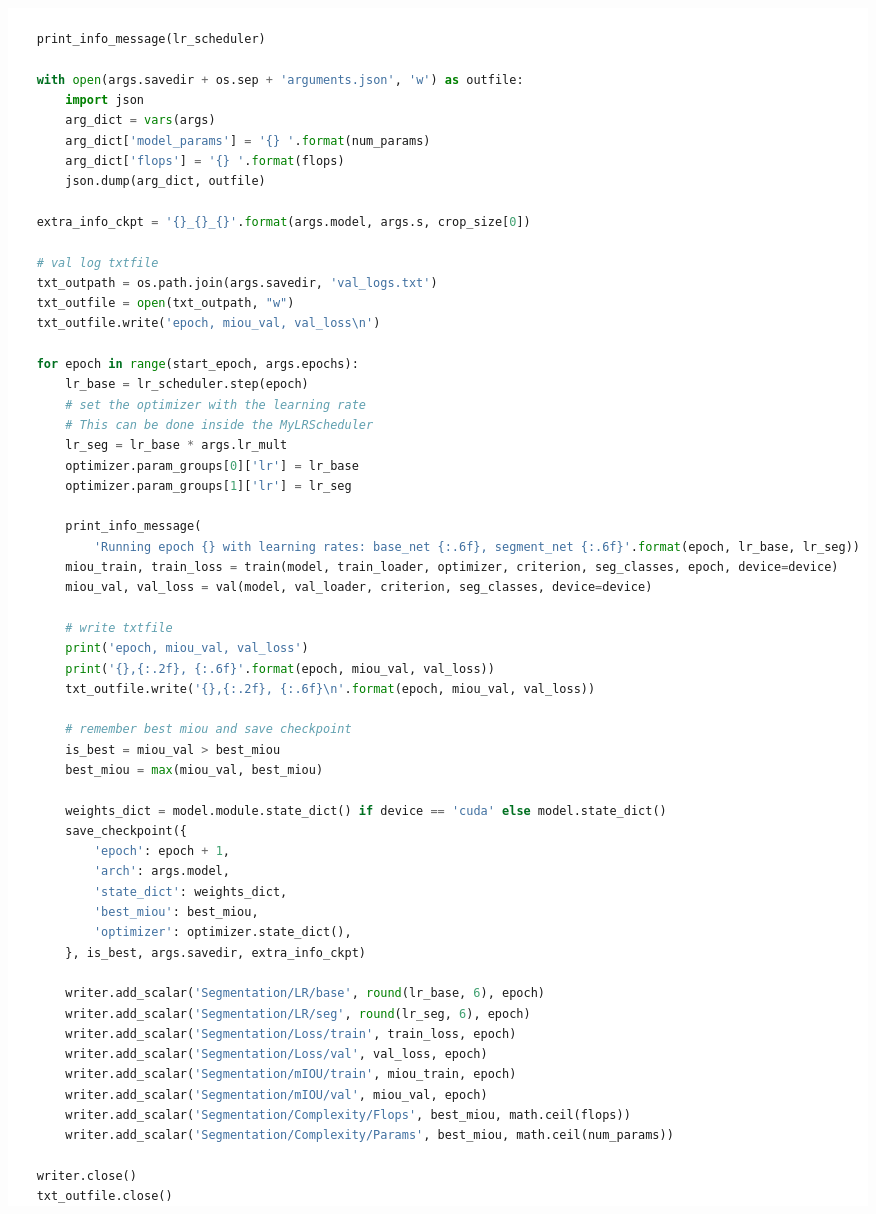 ```python

    print_info_message(lr_scheduler)

    with open(args.savedir + os.sep + 'arguments.json', 'w') as outfile:
        import json
        arg_dict = vars(args)
        arg_dict['model_params'] = '{} '.format(num_params)
        arg_dict['flops'] = '{} '.format(flops)
        json.dump(arg_dict, outfile)

    extra_info_ckpt = '{}_{}_{}'.format(args.model, args.s, crop_size[0])
    
    # val log txtfile
    txt_outpath = os.path.join(args.savedir, 'val_logs.txt')
    txt_outfile = open(txt_outpath, "w")
    txt_outfile.write('epoch, miou_val, val_loss\n')
    
    for epoch in range(start_epoch, args.epochs):
        lr_base = lr_scheduler.step(epoch)
        # set the optimizer with the learning rate
        # This can be done inside the MyLRScheduler
        lr_seg = lr_base * args.lr_mult
        optimizer.param_groups[0]['lr'] = lr_base
        optimizer.param_groups[1]['lr'] = lr_seg

        print_info_message(
            'Running epoch {} with learning rates: base_net {:.6f}, segment_net {:.6f}'.format(epoch, lr_base, lr_seg))
        miou_train, train_loss = train(model, train_loader, optimizer, criterion, seg_classes, epoch, device=device)
        miou_val, val_loss = val(model, val_loader, criterion, seg_classes, device=device)
        
        # write txtfile
        print('epoch, miou_val, val_loss')
        print('{},{:.2f}, {:.6f}'.format(epoch, miou_val, val_loss))
        txt_outfile.write('{},{:.2f}, {:.6f}\n'.format(epoch, miou_val, val_loss))

        # remember best miou and save checkpoint
        is_best = miou_val > best_miou
        best_miou = max(miou_val, best_miou)

        weights_dict = model.module.state_dict() if device == 'cuda' else model.state_dict()
        save_checkpoint({
            'epoch': epoch + 1,
            'arch': args.model,
            'state_dict': weights_dict,
            'best_miou': best_miou,
            'optimizer': optimizer.state_dict(),
        }, is_best, args.savedir, extra_info_ckpt)

        writer.add_scalar('Segmentation/LR/base', round(lr_base, 6), epoch)
        writer.add_scalar('Segmentation/LR/seg', round(lr_seg, 6), epoch)
        writer.add_scalar('Segmentation/Loss/train', train_loss, epoch)
        writer.add_scalar('Segmentation/Loss/val', val_loss, epoch)
        writer.add_scalar('Segmentation/mIOU/train', miou_train, epoch)
        writer.add_scalar('Segmentation/mIOU/val', miou_val, epoch)
        writer.add_scalar('Segmentation/Complexity/Flops', best_miou, math.ceil(flops))
        writer.add_scalar('Segmentation/Complexity/Params', best_miou, math.ceil(num_params))

    writer.close()
    txt_outfile.close()


```